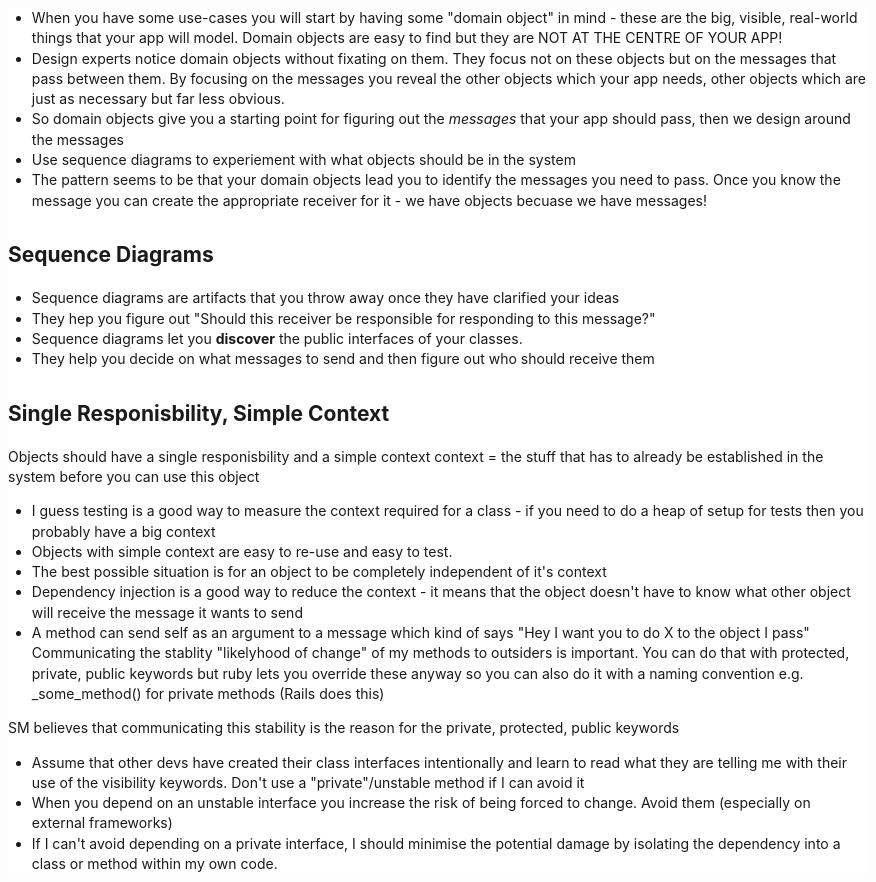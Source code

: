 - When you have some use-cases you will start by having some "domain object" in
  mind - these are the big, visible, real-world things that your app will model.
  Domain objects are easy to find but they are NOT AT THE CENTRE OF YOUR APP!
- Design experts notice domain objects without fixating on them. They focus not
  on these objects but on the messages that pass between them. By focusing on
  the messages you reveal the other objects which your app needs, other objects
  which are just as necessary but far less obvious.
- So domain objects give you a starting point for figuring out the _messages_
  that your app should pass, then we design around the messages
- Use sequence diagrams to experiement with what objects should be in the system
- The pattern seems to be that your domain objects lead you to identify the
  messages you need to pass. Once you know the message you can create the
  appropriate receiver for it - we have objects becuase we have messages!

## Sequence Diagrams

- Sequence diagrams are artifacts that you throw away once they have clarified
  your ideas
- They hep you figure out "Should this receiver be responsible for responding to
  this message?"
- Sequence diagrams let you **discover** the public interfaces of your classes.
- They help you decide on what messages to send and then figure out who should
  receive them

## Single Responisbility, Simple Context

Objects should have a single responisbility and a simple context context = the
stuff that has to already be established in the system before you can use this
object

- I guess testing is a good way to measure the context required for a class - if
  you need to do a heap of setup for tests then you probably have a big context
- Objects with simple context are easy to re-use and easy to test.
- The best possible situation is for an object to be completely independent of
  it's context
- Dependency injection is a good way to reduce the context - it means that the
  object doesn't have to know what other object will receive the message it
  wants to send
- A method can send self as an argument to a message which kind of says "Hey I
  want you to do X to the object I pass" Communicating the stablity "likelyhood
  of change" of my methods to outsiders is important. You can do that with
  protected, private, public keywords but ruby lets you override these anyway so
  you can also do it with a naming convention e.g. \_some_method() for private
  methods (Rails does this)

SM believes that communicating this stability is the reason for the private,
protected, public keywords

- Assume that other devs have created their class interfaces intentionally and
  learn to read what they are telling me with their use of the visibility
  keywords. Don't use a "private"/unstable method if I can avoid it
- When you depend on an unstable interface you increase the risk of being forced
  to change. Avoid them (especially on external frameworks)
- If I can't avoid depending on a private interface, I should minimise the
  potential damage by isolating the dependency into a class or method within my
  own code.
